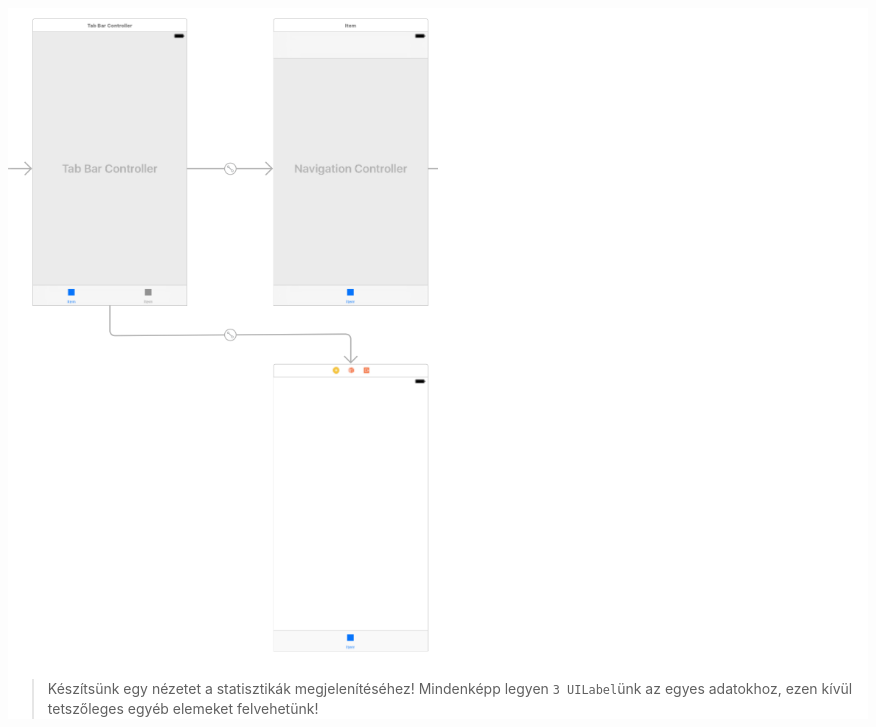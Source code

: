 <img src="img/16_two_tabs.png" alt="16" style="width: 50%;"/>

> Készítsünk egy nézetet a statisztikák megjelenítéséhez! Mindenképp legyen `3 UILabel`ünk az egyes adatokhoz, ezen kívül tetszőleges egyéb elemeket felvehetünk!
